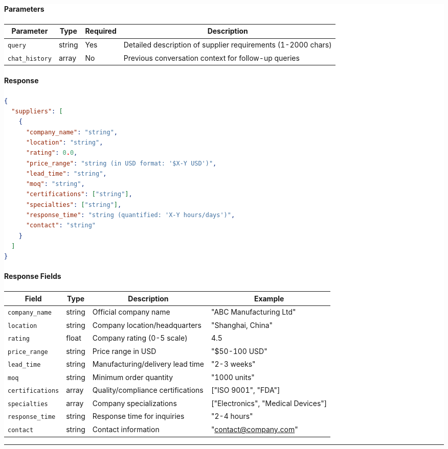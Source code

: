 #### Parameters

| Parameter      | Type   | Required | Description                                                  |
| -------------- | ------ | -------- | ------------------------------------------------------------ |
| `query`        | string | Yes      | Detailed description of supplier requirements (1-2000 chars) |
| `chat_history` | array  | No       | Previous conversation context for follow-up queries          |

#### Response

```json
{
  "suppliers": [
    {
      "company_name": "string",
      "location": "string",
      "rating": 0.0,
      "price_range": "string (in USD format: '$X-Y USD')",
      "lead_time": "string",
      "moq": "string",
      "certifications": ["string"],
      "specialties": ["string"],
      "response_time": "string (quantified: 'X-Y hours/days')",
      "contact": "string"
    }
  ]
}
```

#### Response Fields

| Field            | Type   | Description                       | Example                            |
| ---------------- | ------ | --------------------------------- | ---------------------------------- |
| `company_name`   | string | Official company name             | "ABC Manufacturing Ltd"            |
| `location`       | string | Company location/headquarters     | "Shanghai, China"                  |
| `rating`         | float  | Company rating (0-5 scale)        | 4.5                                |
| `price_range`    | string | Price range in USD                | "$50-100 USD"                      |
| `lead_time`      | string | Manufacturing/delivery lead time  | "2-3 weeks"                        |
| `moq`            | string | Minimum order quantity            | "1000 units"                       |
| `certifications` | array  | Quality/compliance certifications | ["ISO 9001", "FDA"]                |
| `specialties`    | array  | Company specializations           | ["Electronics", "Medical Devices"] |
| `response_time`  | string | Response time for inquiries       | "2-4 hours"                        |
| `contact`        | string | Contact information               | "contact@company.com"              |

---

